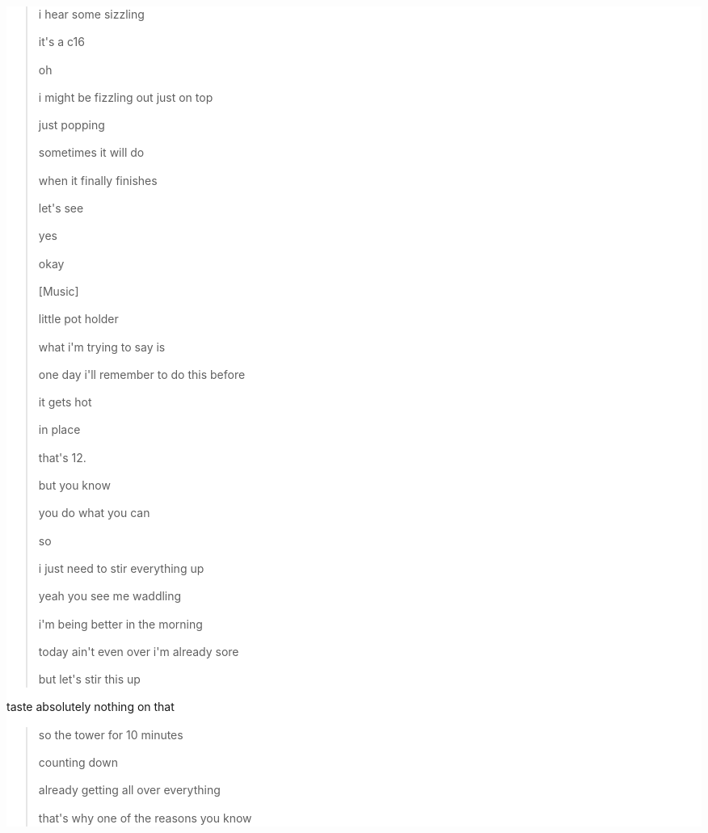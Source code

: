 >
> i hear some sizzling
>
> it&#39;s a c16
>
> oh
>
> i might be fizzling out just on top
>
> just popping
>
> sometimes it will do
>
> when it finally finishes
>
> let&#39;s see
>
> yes
>
> okay
>
> [Music]
>
> little pot holder
>
> what i&#39;m trying to say is
>
> one day i&#39;ll remember to do this before
>
> it gets hot
>
> in place
>
> that&#39;s 12.
>
> but you know
>
> you do what you can
>
> so
>
> i just need to stir everything up
>
> yeah you see me 
waddling
>
> i&#39;m being better in the morning
>
> today ain&#39;t even over i&#39;m already sore
>
> but 
let&#39;s stir this up
>
> 
taste absolutely nothing on that
>
> so the tower for 10 minutes
>
> counting down
>
> already getting all over everything
>
> that&#39;s why one of the reasons you know
>